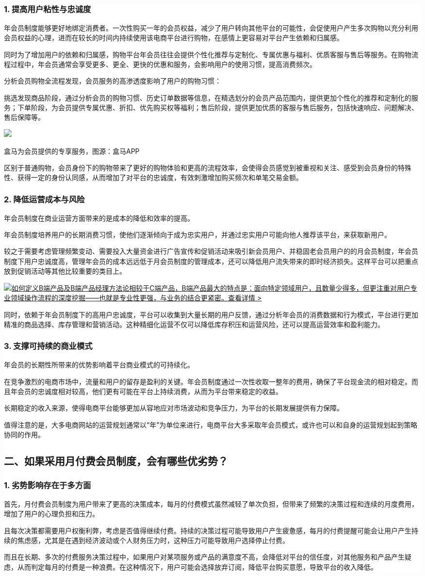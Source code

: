 ### 1\. 提高用户粘性与忠诚度

年会员制度能够更好地绑定消费者。一次性购买一年的会员权益，减少了用户转向其他平台的可能性，会促使用户产生多次购物以充分利用会员权益的心理，进而在较长的时间内持续使用该电商平台进行购物，在感情上更容易对平台产生依赖和归属感。

同时为了增加用户的依赖和归属感，购物平台年会员往往会提供个性化推荐与定制化、专属优惠与福利、优质客服与售后等服务。在购物流程过程中，年会员通常会享受更多、更全、更快的优惠和服务，会影响用户的使用习惯，提高消费频次。

分析会员购物全流程发现，会员服务的高渗透度影响了用户的购物习惯：

挑选发现商品阶段，通过分析会员的购物习惯、历史订单数据等信息，在精选划分的会员产品范围内，提供更加个性化的推荐和定制化的服务；下单阶段，为会员提供专属优惠、折扣、优先购买权等福利；售后阶段，提供更加优质的客服与售后服务，包括快速响应、问题解决、售后保障等。

![](https://image.woshipm.com/wp-files/2024/01/Txvc4MXuV1nkt1LPImCh.png)

盒马为会员提供的专享服务，图源：盒马APP

区别于普通购物，会员身份下的购物带来了更好的购物体验和更高的流程效率，会使得会员感觉到被重视和关注、感受到会员身份的特殊性、获得一定的身份认同感，从而增加了对平台的忠诚度，有效刺激增加购买频次和单笔交易金额。

### 2\. 降低运营成本与风险

年会员制度在商业运营方面带来的是成本的降低和效率的提高。

年会员制度培养用户的长期消费习惯，使他们逐渐倾向于成为忠实用户，并通过忠实用户可能向他人推荐该平台，来获取新用户。

较之于需要考虑管理频繁变动、需要投入大量资金进行广告宣传和促销活动来吸引新会员用户、并稳固老会员用户的的月会员制度，年会员制度下用户忠诚度高，管理年会员的成本远远低于月会员制度的管理成本，还可以降低用户流失带来的即时经济损失。这样平台可以把重点放到促销活动等其他比较重要的类目上。

[![](https://image.woshipm.com/2023/08/02/72b77e4e-30e3-11ee-88e7-00163e0b5ff3.png)如何定义B端产品及B端产品经理方法论相较于C端产品，B端产品最大的特点是：面向特定领域用户，且数量少得多，但更注重对用户专业领域操作流程的深度挖掘——也就是专业性更强，与业务的结合更紧密。查看详情 >](https://ke.qidianla.com/courses/bcpm)

同时，依赖于年会员制度下的高用户忠诚度，平台可以收集到大量长期的用户反馈，通过分析年会员的消费数据和行为模式，平台进行更加精准的商品选择、库存管理和营销活动。这种精细化运营不仅可以降低库存积压和运营风险，还可以提高运营效率和盈利能力。

### 3\. 支撑可持续的商业模式

年会员的长期性所带来的优势影响着平台商业模式的可持续化。

在竞争激烈的电商市场中，流量和用户的留存是盈利的关键。年会员制度通过一次性收取一整年的费用，确保了平台现金流的相对稳定。而且年会员的忠诚度相对较高，他们更有可能在平台上持续消费，从而为平台带来稳定的收益。

长期稳定的收入来源，使得电商平台能够更加从容地应对市场波动和竞争压力，为平台的长期发展提供有力保障。

值得注意的是，大多电商网站的运营规划通常以“年”为单位来进行，电商平台大多采取年会员模式，或许也可以和自身的运营规划起到策略协同的作用。

## 二、如果采用月付费会员制度，会有哪些优劣势？

### 1\. 劣势影响存在于多方面

首先，月付费会员制度为用户带来了更高的决策成本，每月的付费模式虽然减轻了单次负担，但带来了频繁的决策过程和连续的月度费用，增加了用户的心理负担和压力。

且每次决策都需要用户权衡利弊，考虑是否值得继续付费。持续的决策过程可能导致用户产生疲惫感，每月的付费提醒可能会让用户产生持续的焦虑感，尤其是在遇到经济波动或个人财务压力时，这种压力可能导致用户选择停止付费。

而且在长期、多次的付费服务决策过程中，如果用户对某项服务或产品的满意度不高，会降低对平台的信任度，对其他服务和产品产生疑虑，从而判定每月的付费是一种浪费。在这种情况下，用户可能会选择放弃订阅，降低平台购买意愿，导致平台的收入降低。
